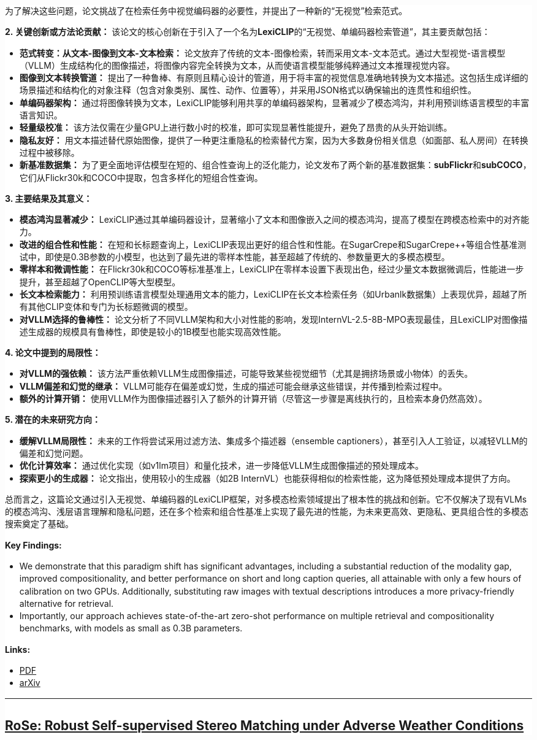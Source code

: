 为了解决这些问题，论文挑战了在检索任务中视觉编码器的必要性，并提出了一种新的“无视觉”检索范式。

**2. 关键创新或方法论贡献：**
该论文的核心创新在于引入了一个名为**LexiCLIP**的“无视觉、单编码器检索管道”，其主要贡献包括：
*   **范式转变：从文本-图像到文本-文本检索：** 论文放弃了传统的文本-图像检索，转而采用文本-文本范式。通过大型视觉-语言模型（VLLM）生成结构化的图像描述，将图像内容完全转换为文本，从而使语言模型能够纯粹通过文本推理视觉内容。
*   **图像到文本转换管道：** 提出了一种鲁棒、有原则且精心设计的管道，用于将丰富的视觉信息准确地转换为文本描述。这包括生成详细的场景描述和结构化的对象注释（包含对象类别、属性、动作、位置等），并采用JSON格式以确保输出的连贯性和组织性。
*   **单编码器架构：** 通过将图像转换为文本，LexiCLIP能够利用共享的单编码器架构，显著减少了模态鸿沟，并利用预训练语言模型的丰富语言知识。
*   **轻量级校准：** 该方法仅需在少量GPU上进行数小时的校准，即可实现显著性能提升，避免了昂贵的从头开始训练。
*   **隐私友好：** 用文本描述替代原始图像，提供了一种更注重隐私的检索替代方案，因为大多数身份相关信息（如面部、私人房间）在转换过程中被移除。
*   **新基准数据集：** 为了更全面地评估模型在短的、组合性查询上的泛化能力，论文发布了两个新的基准数据集：**subFlickr**和**subCOCO**，它们从Flickr30k和COCO中提取，包含多样化的短组合性查询。

**3. 主要结果及其意义：**
*   **模态鸿沟显著减少：** LexiCLIP通过其单编码器设计，显著缩小了文本和图像嵌入之间的模态鸿沟，提高了模型在跨模态检索中的对齐能力。
*   **改进的组合性和性能：** 在短和长标题查询上，LexiCLIP表现出更好的组合性和性能。在SugarCrepe和SugarCrepe++等组合性基准测试中，即使是0.3B参数的小模型，也达到了最先进的零样本性能，甚至超越了传统的、参数量更大的多模态模型。
*   **零样本和微调性能：** 在Flickr30k和COCO等标准基准上，LexiCLIP在零样本设置下表现出色，经过少量文本数据微调后，性能进一步提升，甚至超越了OpenCLIP等大型模型。
*   **长文本检索能力：** 利用预训练语言模型处理通用文本的能力，LexiCLIP在长文本检索任务（如Urbanlk数据集）上表现优异，超越了所有其他CLIP变体和专门为长标题微调的模型。
*   **对VLLM选择的鲁棒性：** 论文分析了不同VLLM架构和大小对性能的影响，发现InternVL-2.5-8B-MPO表现最佳，且LexiCLIP对图像描述生成器的规模具有鲁棒性，即使是较小的1B模型也能实现高效性能。

**4. 论文中提到的局限性：**
*   **对VLLM的强依赖：** 该方法严重依赖VLLM生成图像描述，可能导致某些视觉细节（尤其是拥挤场景或小物体）的丢失。
*   **VLLM偏差和幻觉的继承：** VLLM可能存在偏差或幻觉，生成的描述可能会继承这些错误，并传播到检索过程中。
*   **额外的计算开销：** 使用VLLM作为图像描述器引入了额外的计算开销（尽管这一步骤是离线执行的，且检索本身仍然高效）。

**5. 潜在的未来研究方向：**
*   **缓解VLLM局限性：** 未来的工作将尝试采用过滤方法、集成多个描述器（ensemble captioners），甚至引入人工验证，以减轻VLLM的偏差和幻觉问题。
*   **优化计算效率：** 通过优化实现（如v1lm项目）和量化技术，进一步降低VLLM生成图像描述的预处理成本。
*   **探索更小的生成器：** 论文指出，使用较小的生成器（如2B InternVL）也能获得相似的检索性能，这为降低预处理成本提供了方向。

总而言之，这篇论文通过引入无视觉、单编码器的LexiCLIP框架，对多模态检索领域提出了根本性的挑战和创新。它不仅解决了现有VLMs的模态鸿沟、浅层语言理解和隐私问题，还在多个检索和组合性基准上实现了最先进的性能，为未来更高效、更隐私、更具组合性的多模态搜索奠定了基础。

**Key Findings:**

- We demonstrate that this
paradigm shift has significant advantages, including a substantial reduction of
the modality gap, improved compositionality, and better performance on short
and long caption queries, all attainable with only a few hours of calibration
on two GPUs. Additionally, substituting raw images with textual descriptions
introduces a more privacy-friendly alternative for retrieval.
- Importantly, our approach achieves
state-of-the-art zero-shot performance on multiple retrieval and
compositionality benchmarks, with models as small as 0.3B parameters.

**Links:**

- [PDF](https://arxiv.org/pdf/2509.19203v1)
- [arXiv](https://arxiv.org/abs/2509.19203v1)

---

<a id='2509.19165v1'></a>
## [RoSe: Robust Self-supervised Stereo Matching under Adverse Weather Conditions](https://arxiv.org/abs/2509.19165v1)
